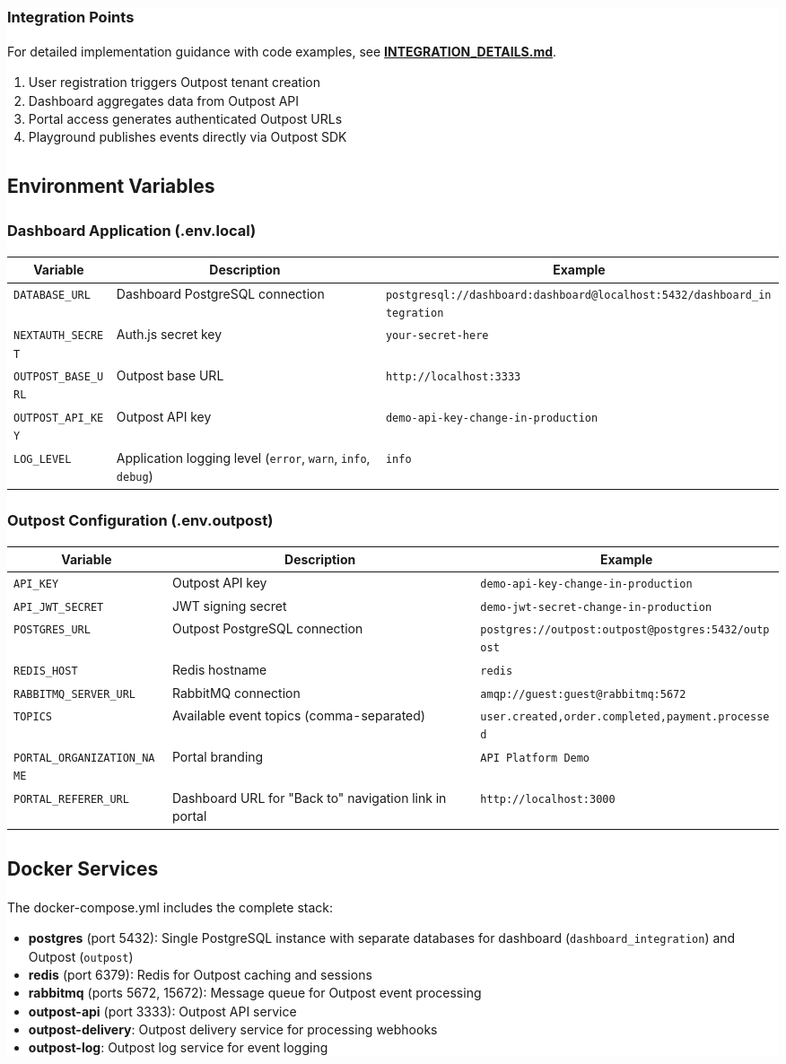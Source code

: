 ### Integration Points

For detailed implementation guidance with code examples, see **[INTEGRATION_DETAILS.md](./INTEGRATION_DETAILS.md)**.

1. User registration triggers Outpost tenant creation
2. Dashboard aggregates data from Outpost API
3. Portal access generates authenticated Outpost URLs
4. Playground publishes events directly via Outpost SDK

## Environment Variables

### Dashboard Application (.env.local)

| Variable           | Description                                                  | Example                                                                 |
| ------------------ | ------------------------------------------------------------ | ----------------------------------------------------------------------- |
| `DATABASE_URL`     | Dashboard PostgreSQL connection                              | `postgresql://dashboard:dashboard@localhost:5432/dashboard_integration` |
| `NEXTAUTH_SECRET`  | Auth.js secret key                                           | `your-secret-here`                                                      |
| `OUTPOST_BASE_URL` | Outpost base URL                                             | `http://localhost:3333`                                                 |
| `OUTPOST_API_KEY`  | Outpost API key                                              | `demo-api-key-change-in-production`                                     |
| `LOG_LEVEL`        | Application logging level (`error`, `warn`, `info`, `debug`) | `info`                                                                  |

### Outpost Configuration (.env.outpost)

| Variable                   | Description                                           | Example                                            |
| -------------------------- | ----------------------------------------------------- | -------------------------------------------------- |
| `API_KEY`                  | Outpost API key                                       | `demo-api-key-change-in-production`                |
| `API_JWT_SECRET`           | JWT signing secret                                    | `demo-jwt-secret-change-in-production`             |
| `POSTGRES_URL`             | Outpost PostgreSQL connection                         | `postgres://outpost:outpost@postgres:5432/outpost` |
| `REDIS_HOST`               | Redis hostname                                        | `redis`                                            |
| `RABBITMQ_SERVER_URL`      | RabbitMQ connection                                   | `amqp://guest:guest@rabbitmq:5672`                 |
| `TOPICS`                   | Available event topics (comma-separated)             | `user.created,order.completed,payment.processed`   |
| `PORTAL_ORGANIZATION_NAME` | Portal branding                                       | `API Platform Demo`                                |
| `PORTAL_REFERER_URL`       | Dashboard URL for "Back to" navigation link in portal | `http://localhost:3000`                            |

## Docker Services

The docker-compose.yml includes the complete stack:

- **postgres** (port 5432): Single PostgreSQL instance with separate databases for dashboard (`dashboard_integration`) and Outpost (`outpost`)
- **redis** (port 6379): Redis for Outpost caching and sessions
- **rabbitmq** (ports 5672, 15672): Message queue for Outpost event processing
- **outpost-api** (port 3333): Outpost API service
- **outpost-delivery**: Outpost delivery service for processing webhooks
- **outpost-log**: Outpost log service for event logging
